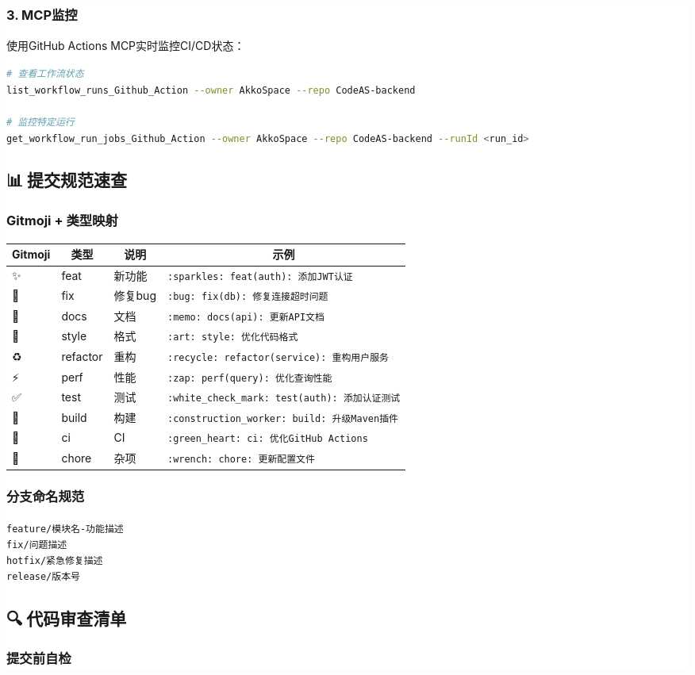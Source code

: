 ```bash
```

### 3. MCP监控

使用GitHub Actions MCP实时监控CI/CD状态：

```bash
# 查看工作流状态
list_workflow_runs_Github_Action --owner AkkoSpace --repo CodeAS-backend

# 监控特定运行
get_workflow_run_jobs_Github_Action --owner AkkoSpace --repo CodeAS-backend --runId <run_id>
```

## 📊 提交规范速查

### Gitmoji + 类型映射

| Gitmoji | 类型 | 说明 | 示例 |
|---------|------|------|------|
| :sparkles: | feat | 新功能 | `:sparkles: feat(auth): 添加JWT认证` |
| :bug: | fix | 修复bug | `:bug: fix(db): 修复连接超时问题` |
| :memo: | docs | 文档 | `:memo: docs(api): 更新API文档` |
| :art: | style | 格式 | `:art: style: 优化代码格式` |
| :recycle: | refactor | 重构 | `:recycle: refactor(service): 重构用户服务` |
| :zap: | perf | 性能 | `:zap: perf(query): 优化查询性能` |
| :white_check_mark: | test | 测试 | `:white_check_mark: test(auth): 添加认证测试` |
| :construction_worker: | build | 构建 | `:construction_worker: build: 升级Maven插件` |
| :green_heart: | ci | CI | `:green_heart: ci: 优化GitHub Actions` |
| :wrench: | chore | 杂项 | `:wrench: chore: 更新配置文件` |

### 分支命名规范

```
feature/模块名-功能描述
fix/问题描述
hotfix/紧急修复描述
release/版本号
```

## 🔍 代码审查清单

### 提交前自检
